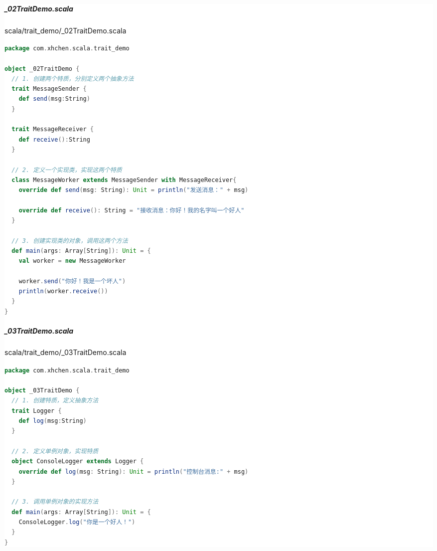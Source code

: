 ##### _02TraitDemo.scala

scala/trait_demo/_02TraitDemo.scala

```scala
package com.xhchen.scala.trait_demo

object _02TraitDemo {
  // 1. 创建两个特质，分别定义两个抽象方法
  trait MessageSender {
    def send(msg:String)
  }

  trait MessageReceiver {
    def receive():String
  }

  // 2. 定义一个实现类，实现这两个特质
  class MessageWorker extends MessageSender with MessageReceiver{
    override def send(msg: String): Unit = println("发送消息：" + msg)

    override def receive(): String = "接收消息：你好！我的名字叫一个好人"
  }

  // 3. 创建实现类的对象，调用这两个方法
  def main(args: Array[String]): Unit = {
    val worker = new MessageWorker

    worker.send("你好！我是一个坏人")
    println(worker.receive())
  }
}
```

##### _03TraitDemo.scala

scala/trait_demo/_03TraitDemo.scala

```scala
package com.xhchen.scala.trait_demo

object _03TraitDemo {
  // 1. 创建特质，定义抽象方法
  trait Logger {
    def log(msg:String)
  }

  // 2. 定义单例对象，实现特质
  object ConsoleLogger extends Logger {
    override def log(msg: String): Unit = println("控制台消息:" + msg)
  }

  // 3. 调用单例对象的实现方法
  def main(args: Array[String]): Unit = {
    ConsoleLogger.log("你是一个好人！")
  }
}
```
